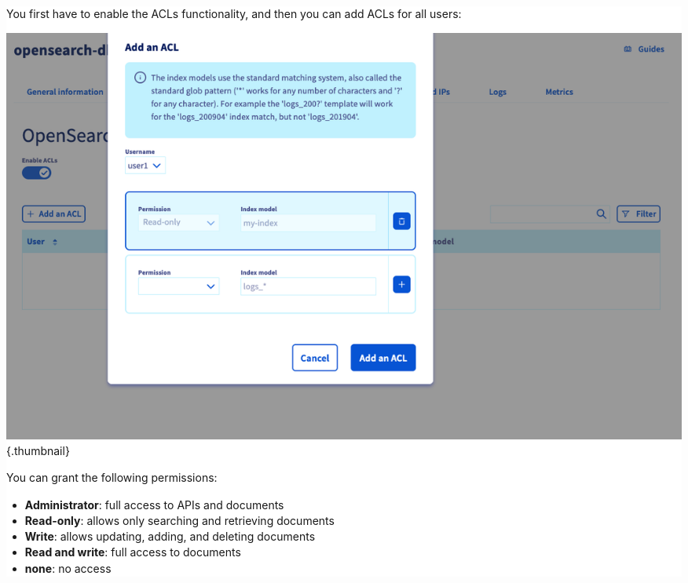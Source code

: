 You first have to enable the ACLs functionality, and then you can add ACLs for all users:

![Enable ACLs](images/configure_enable_acl.png){.thumbnail}

You can grant the following permissions:

- **Administrator**: full access to APIs and documents
- **Read-only**: allows only searching and retrieving documents
- **Write**: allows updating, adding, and deleting documents
- **Read and write**: full access to documents
- **none**: no access
